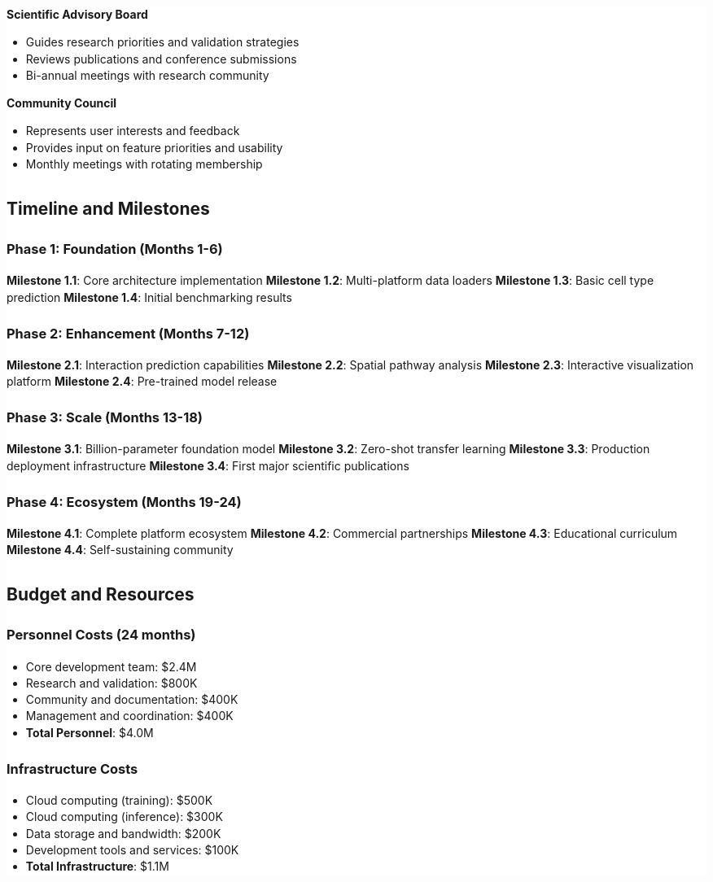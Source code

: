 **Scientific Advisory Board**
- Guides research priorities and validation strategies
- Reviews publications and conference submissions  
- Bi-annual meetings with research community

**Community Council**
- Represents user interests and feedback
- Provides input on feature priorities and usability
- Monthly meetings with rotating membership

## Timeline and Milestones

### Phase 1: Foundation (Months 1-6)
**Milestone 1.1**: Core architecture implementation
**Milestone 1.2**: Multi-platform data loaders
**Milestone 1.3**: Basic cell type prediction
**Milestone 1.4**: Initial benchmarking results

### Phase 2: Enhancement (Months 7-12)
**Milestone 2.1**: Interaction prediction capabilities
**Milestone 2.2**: Spatial pathway analysis
**Milestone 2.3**: Interactive visualization platform
**Milestone 2.4**: Pre-trained model release

### Phase 3: Scale (Months 13-18)
**Milestone 3.1**: Billion-parameter foundation model
**Milestone 3.2**: Zero-shot transfer learning
**Milestone 3.3**: Production deployment infrastructure
**Milestone 3.4**: First major scientific publications

### Phase 4: Ecosystem (Months 19-24)
**Milestone 4.1**: Complete platform ecosystem
**Milestone 4.2**: Commercial partnerships
**Milestone 4.3**: Educational curriculum
**Milestone 4.4**: Self-sustaining community

## Budget and Resources

### Personnel Costs (24 months)
- Core development team: $2.4M
- Research and validation: $800K
- Community and documentation: $400K
- Management and coordination: $400K
- **Total Personnel**: $4.0M

### Infrastructure Costs
- Cloud computing (training): $500K
- Cloud computing (inference): $300K
- Data storage and bandwidth: $200K
- Development tools and services: $100K
- **Total Infrastructure**: $1.1M
